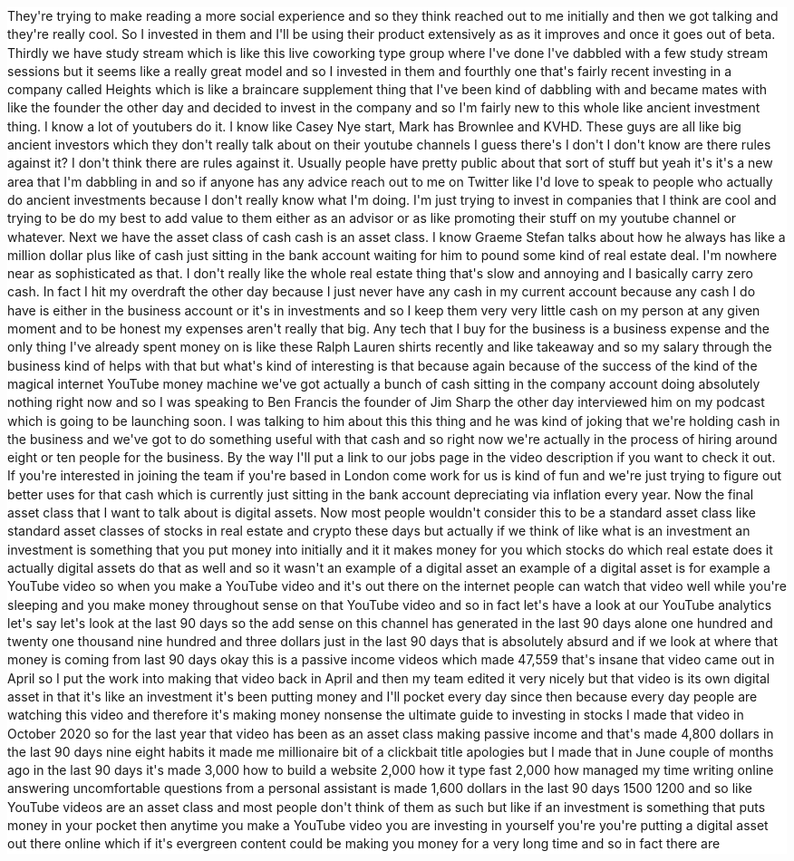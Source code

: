 They're trying to make reading a more social experience and so they think reached out to me initially and then we got talking and they're really cool. So I invested in them and I'll be using their product extensively as as it improves and once it goes out of beta. Thirdly we have study stream which is like this live coworking type group where I've done I've dabbled with a few study stream sessions but it seems like a really great model and so I invested in them and fourthly one that's fairly recent investing in a company called Heights which is like a braincare supplement thing that I've been kind of dabbling with and became mates with like the founder the other day and decided to invest in the company and so I'm fairly new to this whole like ancient investment thing. I know a lot of youtubers do it. I know like Casey Nye start, Mark has Brownlee and KVHD. These guys are all like big ancient investors which they don't really talk about on their youtube channels I guess there's I don't I don't know are there rules against it? I don't think there are rules against it. Usually people have pretty public about that sort of stuff but yeah it's it's a new area that I'm dabbling in and so if anyone has any advice reach out to me on Twitter like I'd love to speak to people who actually do ancient investments because I don't really know what I'm doing. I'm just trying to invest in companies that I think are cool and trying to be do my best to add value to them either as an advisor or as like promoting their stuff on my youtube channel or whatever. Next we have the asset class of cash cash is an asset class. I know Graeme Stefan talks about how he always has like a million dollar plus like of cash just sitting in the bank account waiting for him to pound some kind of real estate deal. I'm nowhere near as sophisticated as that. I don't really like the whole real estate thing that's slow and annoying and I basically carry zero cash. In fact I hit my overdraft the other day because I just never have any cash in my current account because any cash I do have is either in the business account or it's in investments and so I keep them very very little cash on my person at any given moment and to be honest my expenses aren't really that big. Any tech that I buy for the business is a business expense and the only thing I've already spent money on is like these Ralph Lauren shirts recently and like takeaway and so my salary through the business kind of helps with that but what's kind of interesting is that because again because of the success of the kind of the magical internet YouTube money machine we've got actually a bunch of cash sitting in the company account doing absolutely nothing right now and so I was speaking to Ben Francis the founder of Jim Sharp the other day interviewed him on my podcast which is going to be launching soon. I was talking to him about this this thing and he was kind of joking that we're holding cash in the business and we've got to do something useful with that cash and so right now we're actually in the process of hiring around eight or ten people for the business. By the way I'll put a link to our jobs page in the video description if you want to check it out. If you're interested in joining the team if you're based in London come work for us is kind of fun and we're just trying to figure out better uses for that cash which is currently just sitting in the bank account depreciating via inflation every year. Now the final asset class that I want to talk about is digital assets. Now most people wouldn't consider this to be a standard asset class like standard asset classes of stocks in real estate and crypto these days but actually if we think of like what is an investment an investment is something that you put money into initially and it it makes money for you which stocks do which real estate does it actually digital assets do that as well and so it wasn't an example of a digital asset an example of a digital asset is for example a YouTube video so when you make a YouTube video and it's out there on the internet people can watch that video well while you're sleeping and you make money throughout sense on that YouTube video and so in fact let's have a look at our YouTube analytics let's say let's look at the last 90 days so the add sense on this channel has generated in the last 90 days alone one hundred and twenty one thousand nine hundred and three dollars just in the last 90 days that is absolutely absurd and if we look at where that money is coming from last 90 days okay this is a passive income videos which made 47,559 that's insane that video came out in April so I put the work into making that video back in April and then my team edited it very nicely but that video is its own digital asset in that it's like an investment it's been putting money and I'll pocket every day since then because every day people are watching this video and therefore it's making money nonsense the ultimate guide to investing in stocks I made that video in October 2020 so for the last year that video has been as an asset class making passive income and that's made 4,800 dollars in the last 90 days nine eight habits it made me millionaire bit of a clickbait title apologies but I made that in June couple of months ago in the last 90 days it's made 3,000 how to build a website 2,000 how it type fast 2,000 how managed my time writing online answering uncomfortable questions from a personal assistant is made 1,600 dollars in the last 90 days 1500 1200 and so like YouTube videos are an asset class and most people don't think of them as such but like if an investment is something that puts money in your pocket then anytime you make a YouTube video you are investing in yourself you're you're putting a digital asset out there online which if it's evergreen content could be making you money for a very long time and so in fact there are